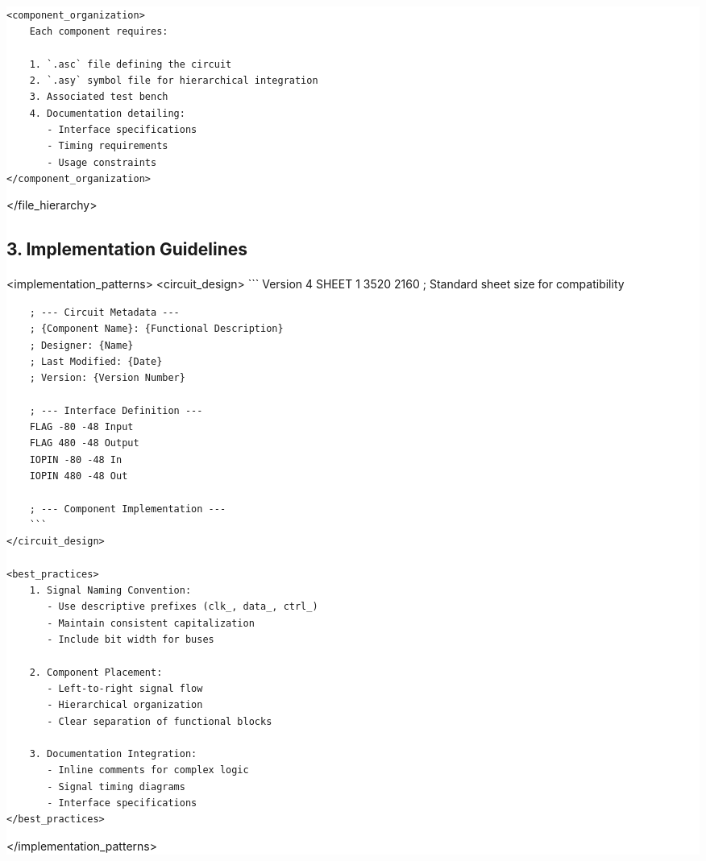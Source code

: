     <component_organization>
        Each component requires:
        
        1. `.asc` file defining the circuit
        2. `.asy` symbol file for hierarchical integration
        3. Associated test bench
        4. Documentation detailing:
           - Interface specifications
           - Timing requirements
           - Usage constraints
    </component_organization>
</file_hierarchy>

## 3. Implementation Guidelines

<implementation_patterns>
    <circuit_design>
        ```
        Version 4
        SHEET 1 3520 2160  ; Standard sheet size for compatibility

        ; --- Circuit Metadata ---
        ; {Component Name}: {Functional Description}
        ; Designer: {Name}
        ; Last Modified: {Date}
        ; Version: {Version Number}

        ; --- Interface Definition ---
        FLAG -80 -48 Input
        FLAG 480 -48 Output
        IOPIN -80 -48 In
        IOPIN 480 -48 Out

        ; --- Component Implementation ---
        ```
    </circuit_design>

    <best_practices>
        1. Signal Naming Convention:
           - Use descriptive prefixes (clk_, data_, ctrl_)
           - Maintain consistent capitalization
           - Include bit width for buses

        2. Component Placement:
           - Left-to-right signal flow
           - Hierarchical organization
           - Clear separation of functional blocks

        3. Documentation Integration:
           - Inline comments for complex logic
           - Signal timing diagrams
           - Interface specifications
    </best_practices>
</implementation_patterns>
